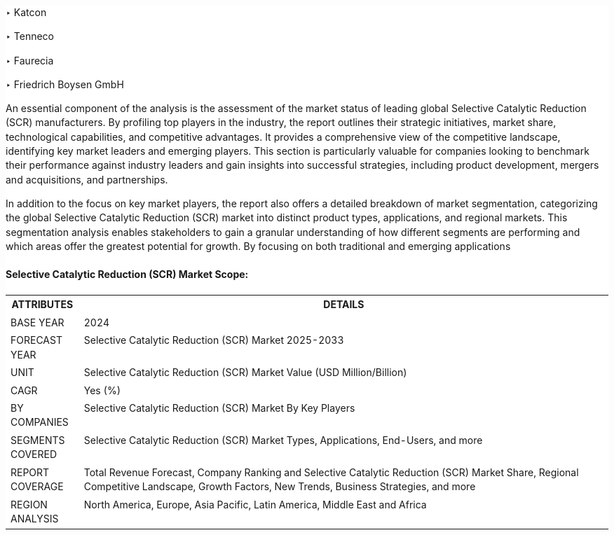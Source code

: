 ‣ Katcon

‣ Tenneco

‣ Faurecia

‣ Friedrich Boysen GmbH

An essential component of the analysis is the assessment of the market status of leading global Selective Catalytic Reduction (SCR) manufacturers. By profiling top players in the industry, the report outlines their strategic initiatives, market share, technological capabilities, and competitive advantages. It provides a comprehensive view of the competitive landscape, identifying key market leaders and emerging players. This section is particularly valuable for companies looking to benchmark their performance against industry leaders and gain insights into successful strategies, including product development, mergers and acquisitions, and partnerships.

In addition to the focus on key market players, the report also offers a detailed breakdown of market segmentation, categorizing the global Selective Catalytic Reduction (SCR) market into distinct product types, applications, and regional markets. This segmentation analysis enables stakeholders to gain a granular understanding of how different segments are performing and which areas offer the greatest potential for growth. By focusing on both traditional and emerging applications

<h4>Selective Catalytic Reduction (SCR) Market Scope:</h4>
<table>
<tr>
<th>ATTRIBUTES</th>
<th>DETAILS</th>
</tr>
<tr>
<td>BASE YEAR</td>
<td>2024</td>
</tr>
<tr>
<td>FORECAST YEAR</td>
<td>Selective Catalytic Reduction (SCR) Market 2025-2033</td>
</tr>
<tr>
<td>UNIT</td>
<td>Selective Catalytic Reduction (SCR) Market Value (USD Million/Billion)</td>
<tr>
<td>CAGR</td>
<td>Yes (%)</td>
</tr>
</tr>
<tr>
<td>BY COMPANIES</td>
<td>Selective Catalytic Reduction (SCR) Market By Key Players</td>
</tr>
<tr>
<td>SEGMENTS COVERED</td>
<td>Selective Catalytic Reduction (SCR) Market Types, Applications, End-Users, and more</td>
</tr>
<tr>
<td>REPORT COVERAGE</td>
<td>Total Revenue Forecast, Company Ranking and Selective Catalytic Reduction (SCR) Market Share, Regional Competitive Landscape, Growth Factors, New Trends, Business Strategies, and more</td>
</tr>
<tr>
<td>REGION ANALYSIS</td>
<td>North America, Europe, Asia Pacific, Latin America, Middle East and Africa</td>
</tr>
</table>
